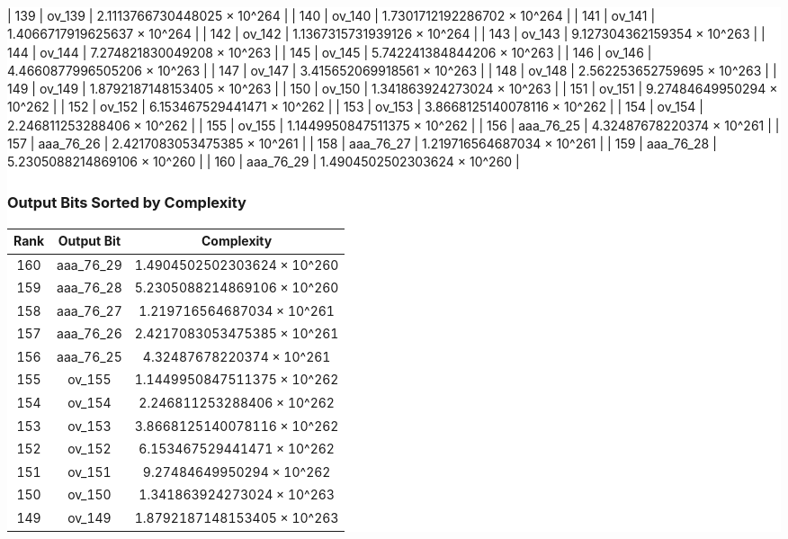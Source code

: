 | 139 | ov_139 | 2.1113766730448025 × 10^264 |
| 140 | ov_140 | 1.7301712192286702 × 10^264 |
| 141 | ov_141 | 1.4066717919625637 × 10^264 |
| 142 | ov_142 | 1.1367315731939126 × 10^264 |
| 143 | ov_143 | 9.127304362159354 × 10^263 |
| 144 | ov_144 | 7.274821830049208 × 10^263 |
| 145 | ov_145 | 5.742241384844206 × 10^263 |
| 146 | ov_146 | 4.4660877996505206 × 10^263 |
| 147 | ov_147 | 3.415652069918561 × 10^263 |
| 148 | ov_148 | 2.562253652759695 × 10^263 |
| 149 | ov_149 | 1.8792187148153405 × 10^263 |
| 150 | ov_150 | 1.341863924273024 × 10^263 |
| 151 | ov_151 | 9.27484649950294 × 10^262 |
| 152 | ov_152 | 6.153467529441471 × 10^262 |
| 153 | ov_153 | 3.8668125140078116 × 10^262 |
| 154 | ov_154 | 2.246811253288406 × 10^262 |
| 155 | ov_155 | 1.1449950847511375 × 10^262 |
| 156 | aaa_76_25 | 4.32487678220374 × 10^261 |
| 157 | aaa_76_26 | 2.4217083053475385 × 10^261 |
| 158 | aaa_76_27 | 1.219716564687034 × 10^261 |
| 159 | aaa_76_28 | 5.2305088214869106 × 10^260 |
| 160 | aaa_76_29 | 1.4904502502303624 × 10^260 |

### Output Bits Sorted by Complexity

| Rank | Output Bit | Complexity |
|:----:|:----------:|:----------:|
| 160 | aaa_76_29 | 1.4904502502303624 × 10^260 |
| 159 | aaa_76_28 | 5.2305088214869106 × 10^260 |
| 158 | aaa_76_27 | 1.219716564687034 × 10^261 |
| 157 | aaa_76_26 | 2.4217083053475385 × 10^261 |
| 156 | aaa_76_25 | 4.32487678220374 × 10^261 |
| 155 | ov_155 | 1.1449950847511375 × 10^262 |
| 154 | ov_154 | 2.246811253288406 × 10^262 |
| 153 | ov_153 | 3.8668125140078116 × 10^262 |
| 152 | ov_152 | 6.153467529441471 × 10^262 |
| 151 | ov_151 | 9.27484649950294 × 10^262 |
| 150 | ov_150 | 1.341863924273024 × 10^263 |
| 149 | ov_149 | 1.8792187148153405 × 10^263 |